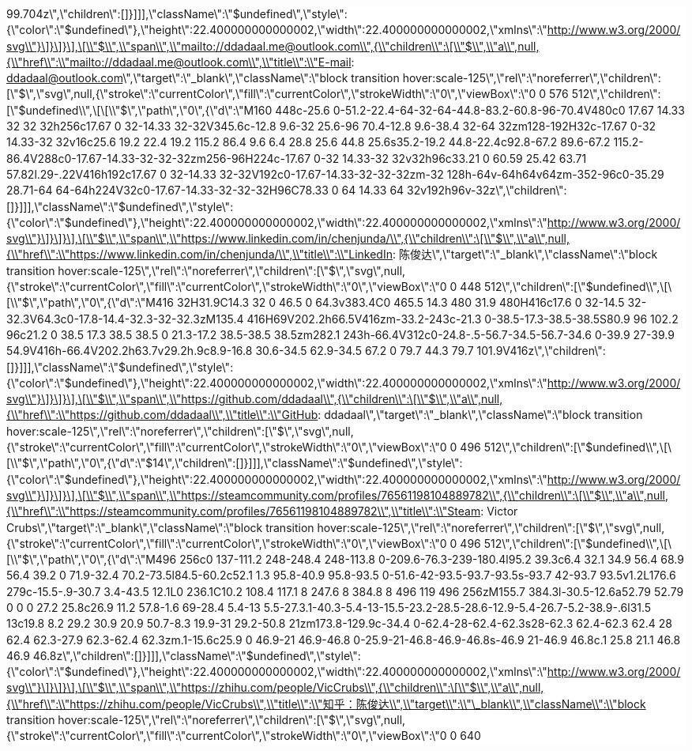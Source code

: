 99.704z\\",\\"children\\":\[\]}\]\]\],\\"className\\":\\"$undefined\\",\\"style\\":{\\"color\\":\\"$undefined\\"},\\"height\\":22.400000000000002,\\"width\\":22.400000000000002,\\"xmlns\\":\\"http://www.w3.org/2000/svg\\"}\]}\]}\],\[\\"$\\",\\"span\\",\\"mailto://ddadaal.me@outlook.com\\",{\\"children\\":\[\\"$\\",\\"a\\",null,{\\"href\\":\\"mailto://ddadaal.me@outlook.com\\",\\"title\\":\\"E-mail: ddadaal@outlook.com\\",\\"target\\":\\"\_blank\\",\\"className\\":\\"block transition hover:scale-125\\",\\"rel\\":\\"noreferrer\\",\\"children\\":\[\\"$\\",\\"svg\\",null,{\\"stroke\\":\\"currentColor\\",\\"fill\\":\\"currentColor\\",\\"strokeWidth\\":\\"0\\",\\"viewBox\\":\\"0 0 576 512\\",\\"children\\":\[\\"$undefined\\",\[\[\\"$\\",\\"path\\",\\"0\\",{\\"d\\":\\"M160 448c-25.6 0-51.2-22.4-64-32-64-44.8-83.2-60.8-96-70.4V480c0 17.67 14.33 32 32 32h256c17.67 0 32-14.33 32-32V345.6c-12.8 9.6-32 25.6-96 70.4-12.8 9.6-38.4 32-64 32zm128-192H32c-17.67 0-32 14.33-32 32v16c25.6 19.2 22.4 19.2 115.2 86.4 9.6 6.4 28.8 25.6 44.8 25.6s35.2-19.2 44.8-22.4c92.8-67.2 89.6-67.2 115.2-86.4V288c0-17.67-14.33-32-32-32zm256-96H224c-17.67 0-32 14.33-32 32v32h96c33.21 0 60.59 25.42 63.71 57.82l.29-.22V416h192c17.67 0 32-14.33 32-32V192c0-17.67-14.33-32-32-32zm-32 128h-64v-64h64v64zm-352-96c0-35.29 28.71-64 64-64h224V32c0-17.67-14.33-32-32-32H96C78.33 0 64 14.33 64 32v192h96v-32z\\",\\"children\\":\[\]}\]\]\],\\"className\\":\\"$undefined\\",\\"style\\":{\\"color\\":\\"$undefined\\"},\\"height\\":22.400000000000002,\\"width\\":22.400000000000002,\\"xmlns\\":\\"http://www.w3.org/2000/svg\\"}\]}\]}\],\[\\"$\\",\\"span\\",\\"https://www.linkedin.com/in/chenjunda/\\",{\\"children\\":\[\\"$\\",\\"a\\",null,{\\"href\\":\\"https://www.linkedin.com/in/chenjunda/\\",\\"title\\":\\"LinkedIn: 陈俊达\\",\\"target\\":\\"\_blank\\",\\"className\\":\\"block transition hover:scale-125\\",\\"rel\\":\\"noreferrer\\",\\"children\\":\[\\"$\\",\\"svg\\",null,{\\"stroke\\":\\"currentColor\\",\\"fill\\":\\"currentColor\\",\\"strokeWidth\\":\\"0\\",\\"viewBox\\":\\"0 0 448 512\\",\\"children\\":\[\\"$undefined\\",\[\[\\"$\\",\\"path\\",\\"0\\",{\\"d\\":\\"M416 32H31.9C14.3 32 0 46.5 0 64.3v383.4C0 465.5 14.3 480 31.9 480H416c17.6 0 32-14.5 32-32.3V64.3c0-17.8-14.4-32.3-32-32.3zM135.4 416H69V202.2h66.5V416zm-33.2-243c-21.3 0-38.5-17.3-38.5-38.5S80.9 96 102.2 96c21.2 0 38.5 17.3 38.5 38.5 0 21.3-17.2 38.5-38.5 38.5zm282.1 243h-66.4V312c0-24.8-.5-56.7-34.5-56.7-34.6 0-39.9 27-39.9 54.9V416h-66.4V202.2h63.7v29.2h.9c8.9-16.8 30.6-34.5 62.9-34.5 67.2 0 79.7 44.3 79.7 101.9V416z\\",\\"children\\":\[\]}\]\]\],\\"className\\":\\"$undefined\\",\\"style\\":{\\"color\\":\\"$undefined\\"},\\"height\\":22.400000000000002,\\"width\\":22.400000000000002,\\"xmlns\\":\\"http://www.w3.org/2000/svg\\"}\]}\]}\],\[\\"$\\",\\"span\\",\\"https://github.com/ddadaal\\",{\\"children\\":\[\\"$\\",\\"a\\",null,{\\"href\\":\\"https://github.com/ddadaal\\",\\"title\\":\\"GitHub: ddadaal\\",\\"target\\":\\"\_blank\\",\\"className\\":\\"block transition hover:scale-125\\",\\"rel\\":\\"noreferrer\\",\\"children\\":\[\\"$\\",\\"svg\\",null,{\\"stroke\\":\\"currentColor\\",\\"fill\\":\\"currentColor\\",\\"strokeWidth\\":\\"0\\",\\"viewBox\\":\\"0 0 496 512\\",\\"children\\":\[\\"$undefined\\",\[\[\\"$\\",\\"path\\",\\"0\\",{\\"d\\":\\"$14\\",\\"children\\":\[\]}\]\]\],\\"className\\":\\"$undefined\\",\\"style\\":{\\"color\\":\\"$undefined\\"},\\"height\\":22.400000000000002,\\"width\\":22.400000000000002,\\"xmlns\\":\\"http://www.w3.org/2000/svg\\"}\]}\]}\],\[\\"$\\",\\"span\\",\\"https://steamcommunity.com/profiles/76561198104889782\\",{\\"children\\":\[\\"$\\",\\"a\\",null,{\\"href\\":\\"https://steamcommunity.com/profiles/76561198104889782\\",\\"title\\":\\"Steam: Victor Crubs\\",\\"target\\":\\"\_blank\\",\\"className\\":\\"block transition hover:scale-125\\",\\"rel\\":\\"noreferrer\\",\\"children\\":\[\\"$\\",\\"svg\\",null,{\\"stroke\\":\\"currentColor\\",\\"fill\\":\\"currentColor\\",\\"strokeWidth\\":\\"0\\",\\"viewBox\\":\\"0 0 496 512\\",\\"children\\":\[\\"$undefined\\",\[\[\\"$\\",\\"path\\",\\"0\\",{\\"d\\":\\"M496 256c0 137-111.2 248-248.4 248-113.8 0-209.6-76.3-239-180.4l95.2 39.3c6.4 32.1 34.9 56.4 68.9 56.4 39.2 0 71.9-32.4 70.2-73.5l84.5-60.2c52.1 1.3 95.8-40.9 95.8-93.5 0-51.6-42-93.5-93.7-93.5s-93.7 42-93.7 93.5v1.2L176.6 279c-15.5-.9-30.7 3.4-43.5 12.1L0 236.1C10.2 108.4 117.1 8 247.6 8 384.8 8 496 119 496 256zM155.7 384.3l-30.5-12.6a52.79 52.79 0 0 0 27.2 25.8c26.9 11.2 57.8-1.6 69-28.4 5.4-13 5.5-27.3.1-40.3-5.4-13-15.5-23.2-28.5-28.6-12.9-5.4-26.7-5.2-38.9-.6l31.5 13c19.8 8.2 29.2 30.9 20.9 50.7-8.3 19.9-31 29.2-50.8 21zm173.8-129.9c-34.4 0-62.4-28-62.4-62.3s28-62.3 62.4-62.3 62.4 28 62.4 62.3-27.9 62.3-62.4 62.3zm.1-15.6c25.9 0 46.9-21 46.9-46.8 0-25.9-21-46.8-46.9-46.8s-46.9 21-46.9 46.8c.1 25.8 21.1 46.8 46.9 46.8z\\",\\"children\\":\[\]}\]\]\],\\"className\\":\\"$undefined\\",\\"style\\":{\\"color\\":\\"$undefined\\"},\\"height\\":22.400000000000002,\\"width\\":22.400000000000002,\\"xmlns\\":\\"http://www.w3.org/2000/svg\\"}\]}\]}\],\[\\"$\\",\\"span\\",\\"https://zhihu.com/people/VicCrubs\\",{\\"children\\":\[\\"$\\",\\"a\\",null,{\\"href\\":\\"https://zhihu.com/people/VicCrubs\\",\\"title\\":\\"知乎：陈俊达\\",\\"target\\":\\"\_blank\\",\\"className\\":\\"block transition hover:scale-125\\",\\"rel\\":\\"noreferrer\\",\\"children\\":\[\\"$\\",\\"svg\\",null,{\\"stroke\\":\\"currentColor\\",\\"fill\\":\\"currentColor\\",\\"strokeWidth\\":\\"0\\",\\"viewBox\\":\\"0 0 640